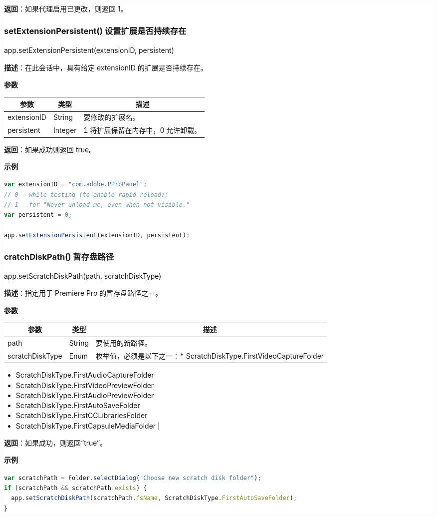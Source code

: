 **返回**：如果代理启用已更改，则返回 1。

### setExtensionPersistent() 设置扩展是否持续存在

app.setExtensionPersistent(extensionID, persistent)

**描述**：在此会话中，具有给定 extensionID 的扩展是否持续存在。

**参数**

| 参数        | 类型    | 描述                               |
| ----------- | ------- | ---------------------------------- |
| extensionID | String  | 要修改的扩展名。                   |
| persistent  | Integer | 1 将扩展保留在内存中，0 允许卸载。 |

**返回**：如果成功则返回 true。

**示例**

```javascript
var extensionID = "com.adobe.PProPanel";
// 0 - while testing (to enable rapid reload);
// 1 - for "Never unload me, even when not visible."
var persistent = 0;

app.setExtensionPersistent(extensionID, persistent);
```

### cratchDiskPath() 暂存盘路径

app.setScratchDiskPath(path, scratchDiskType)

**描述**：指定用于 Premiere Pro 的暂存盘路径之一。

**参数**

| 参数            | 类型   | 描述                                                               |
| --------------- | ------ | ------------------------------------------------------------------ |
| path            | String | 要使用的新路径。                                                   |
| scratchDiskType | Enum   | 枚举值，必须是以下之一：\* ScratchDiskType.FirstVideoCaptureFolder |

- ScratchDiskType.FirstAudioCaptureFolder
- ScratchDiskType.FirstVideoPreviewFolder
- ScratchDiskType.FirstAudioPreviewFolder
- ScratchDiskType.FirstAutoSaveFolder
- ScratchDiskType.FirstCCLibrariesFolder
- ScratchDiskType.FirstCapsuleMediaFolder
  |

**返回**：如果成功，则返回“true”。

**示例**

```javascript
var scratchPath = Folder.selectDialog("Choose new scratch disk folder");
if (scratchPath && scratchPath.exists) {
  app.setScratchDiskPath(scratchPath.fsName, ScratchDiskType.FirstAutoSaveFolder);
}
```
